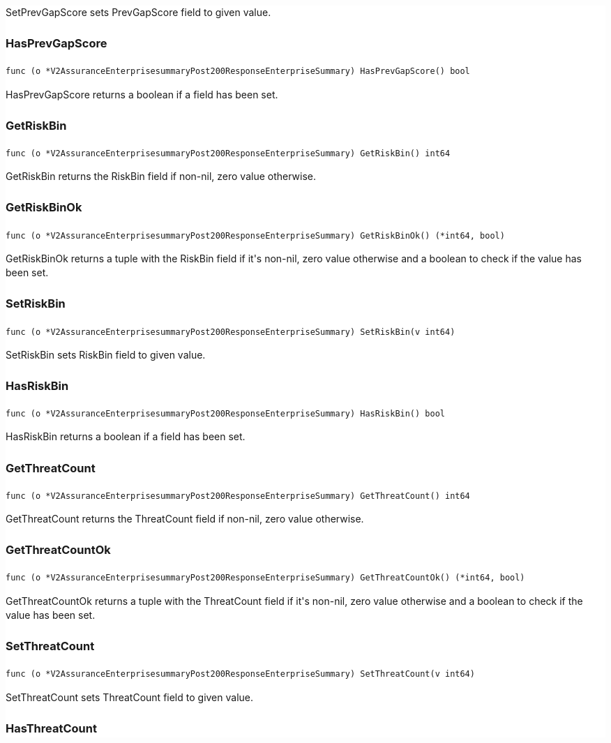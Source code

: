 SetPrevGapScore sets PrevGapScore field to given value.

### HasPrevGapScore

`func (o *V2AssuranceEnterprisesummaryPost200ResponseEnterpriseSummary) HasPrevGapScore() bool`

HasPrevGapScore returns a boolean if a field has been set.

### GetRiskBin

`func (o *V2AssuranceEnterprisesummaryPost200ResponseEnterpriseSummary) GetRiskBin() int64`

GetRiskBin returns the RiskBin field if non-nil, zero value otherwise.

### GetRiskBinOk

`func (o *V2AssuranceEnterprisesummaryPost200ResponseEnterpriseSummary) GetRiskBinOk() (*int64, bool)`

GetRiskBinOk returns a tuple with the RiskBin field if it's non-nil, zero value otherwise
and a boolean to check if the value has been set.

### SetRiskBin

`func (o *V2AssuranceEnterprisesummaryPost200ResponseEnterpriseSummary) SetRiskBin(v int64)`

SetRiskBin sets RiskBin field to given value.

### HasRiskBin

`func (o *V2AssuranceEnterprisesummaryPost200ResponseEnterpriseSummary) HasRiskBin() bool`

HasRiskBin returns a boolean if a field has been set.

### GetThreatCount

`func (o *V2AssuranceEnterprisesummaryPost200ResponseEnterpriseSummary) GetThreatCount() int64`

GetThreatCount returns the ThreatCount field if non-nil, zero value otherwise.

### GetThreatCountOk

`func (o *V2AssuranceEnterprisesummaryPost200ResponseEnterpriseSummary) GetThreatCountOk() (*int64, bool)`

GetThreatCountOk returns a tuple with the ThreatCount field if it's non-nil, zero value otherwise
and a boolean to check if the value has been set.

### SetThreatCount

`func (o *V2AssuranceEnterprisesummaryPost200ResponseEnterpriseSummary) SetThreatCount(v int64)`

SetThreatCount sets ThreatCount field to given value.

### HasThreatCount
